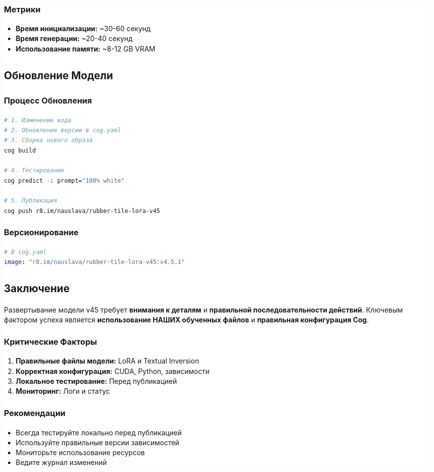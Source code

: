 ### Метрики
- **Время инициализации:** ~30-60 секунд
- **Время генерации:** ~20-40 секунд
- **Использование памяти:** ~8-12 GB VRAM

## Обновление Модели

### Процесс Обновления
```bash
# 1. Изменение кода
# 2. Обновление версии в cog.yaml
# 3. Сборка нового образа
cog build

# 4. Тестирование
cog predict -i prompt="100% white"

# 5. Публикация
cog push r8.im/nauslava/rubber-tile-lora-v45
```

### Версионирование
```yaml
# В cog.yaml
image: "r8.im/nauslava/rubber-tile-lora-v45:v4.5.1"
```

## Заключение

Развертывание модели v45 требует **внимания к деталям** и **правильной последовательности действий**. Ключевым фактором успеха является **использование НАШИХ обученных файлов** и **правильная конфигурация Cog**.

### Критические Факторы
1. **Правильные файлы модели:** LoRA и Textual Inversion
2. **Корректная конфигурация:** CUDA, Python, зависимости
3. **Локальное тестирование:** Перед публикацией
4. **Мониторинг:** Логи и статус

### Рекомендации
- Всегда тестируйте локально перед публикацией
- Используйте правильные версии зависимостей
- Мониторьте использование ресурсов
- Ведите журнал изменений

